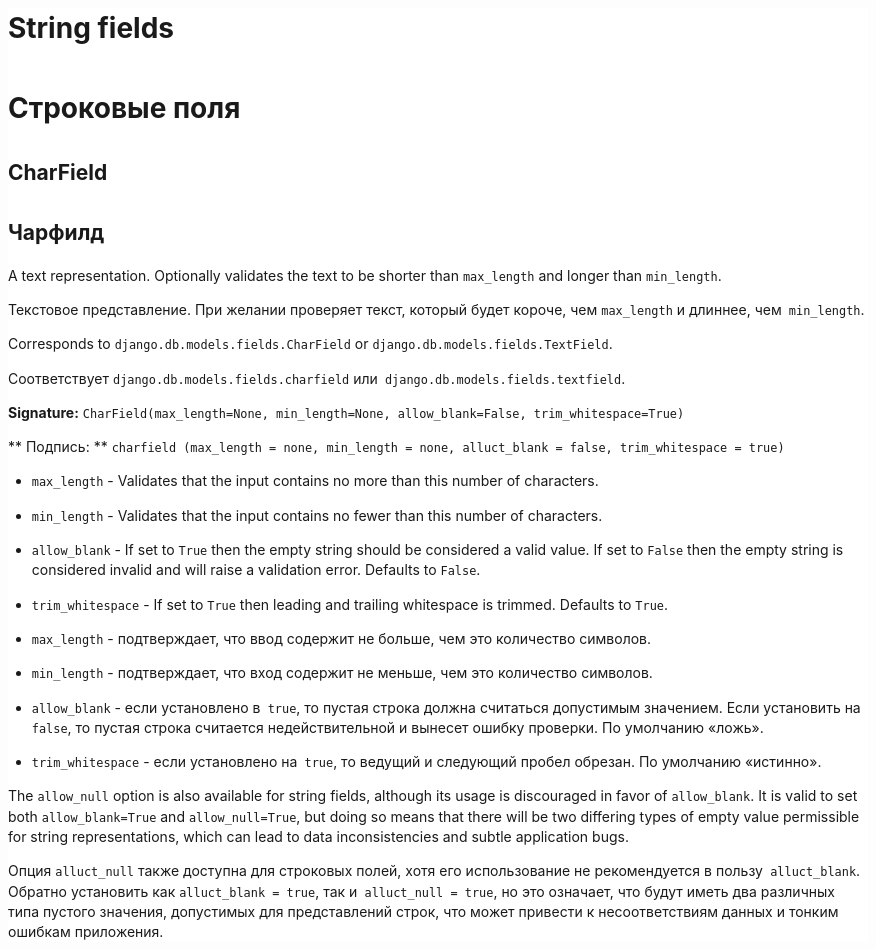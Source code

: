 
# String fields

# Строковые поля

## CharField

## Чарфилд

A text representation. Optionally validates the text to be shorter than `max_length` and longer than `min_length`.

Текстовое представление.
При желании проверяет текст, который будет короче, чем `max_length` и длиннее, чем` min_length`.

Corresponds to `django.db.models.fields.CharField` or `django.db.models.fields.TextField`.

Соответствует `django.db.models.fields.charfield` или` django.db.models.fields.textfield`.

**Signature:** `CharField(max_length=None, min_length=None, allow_blank=False, trim_whitespace=True)`

** Подпись: ** `charfield (max_length = none, min_length = none, alluct_blank = false, trim_whitespace = true)`

* `max_length` - Validates that the input contains no more than this number of characters.
* `min_length` - Validates that the input contains no fewer than this number of characters.
* `allow_blank` - If set to `True` then the empty string should be considered a valid value. If set to `False` then the empty string is considered invalid and will raise a validation error. Defaults to `False`.
* `trim_whitespace` - If set to `True` then leading and trailing whitespace is trimmed. Defaults to `True`.

* `max_length` - подтверждает, что ввод содержит не больше, чем это количество символов.
* `min_length` - подтверждает, что вход содержит не меньше, чем это количество символов.
* `allow_blank` - если установлено в` true`, то пустая строка должна считаться допустимым значением.
Если установить на `false`, то пустая строка считается недействительной и вынесет ошибку проверки.
По умолчанию «ложь».
* `trim_whitespace` - если установлено на` true`, то ведущий и следующий пробел обрезан.
По умолчанию «истинно».

The `allow_null` option is also available for string fields, although its usage is discouraged in favor of `allow_blank`. It is valid to set both `allow_blank=True` and `allow_null=True`, but doing so means that there will be two differing types of empty value permissible for string representations, which can lead to data inconsistencies and subtle application bugs.

Опция `alluct_null` также доступна для строковых полей, хотя его использование не рекомендуется в пользу` alluct_blank`.
Обратно установить как `alluct_blank = true`, так и` alluct_null = true`, но это означает, что будут иметь два различных типа пустого значения, допустимых для представлений строк, что может привести к несоответствиям данных и тонким ошибкам приложения.
